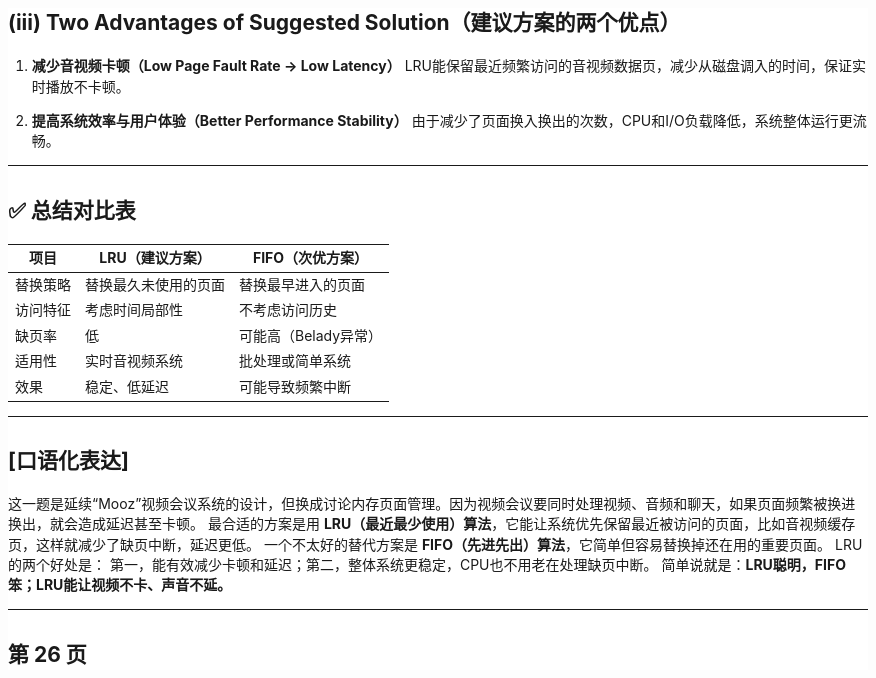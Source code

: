 
## (iii) **Two Advantages of Suggested Solution（建议方案的两个优点）**

1. **减少音视频卡顿（Low Page Fault Rate → Low Latency）**
LRU能保留最近频繁访问的音视频数据页，减少从磁盘调入的时间，保证实时播放不卡顿。

2. **提高系统效率与用户体验（Better Performance Stability）**
由于减少了页面换入换出的次数，CPU和I/O负载降低，系统整体运行更流畅。

---

## ✅ **总结对比表**

| 项目   | LRU（建议方案）  | FIFO（次优方案）    |
| ---- | ---------- | ------------- |
| 替换策略 | 替换最久未使用的页面 | 替换最早进入的页面     |
| 访问特征 | 考虑时间局部性    | 不考虑访问历史       |
| 缺页率  | 低          | 可能高（Belady异常） |
| 适用性  | 实时音视频系统    | 批处理或简单系统      |
| 效果   | 稳定、低延迟     | 可能导致频繁中断      |

---

## **\[口语化表达]**

这一题是延续“Mooz”视频会议系统的设计，但换成讨论内存页面管理。因为视频会议要同时处理视频、音频和聊天，如果页面频繁被换进换出，就会造成延迟甚至卡顿。
最合适的方案是用 **LRU（最近最少使用）算法**，它能让系统优先保留最近被访问的页面，比如音视频缓存页，这样就减少了缺页中断，延迟更低。
一个不太好的替代方案是 **FIFO（先进先出）算法**，它简单但容易替换掉还在用的重要页面。
LRU的两个好处是：
第一，能有效减少卡顿和延迟；第二，整体系统更稳定，CPU也不用老在处理缺页中断。
简单说就是：**LRU聪明，FIFO笨；LRU能让视频不卡、声音不延。**


---

## 第 26 页
